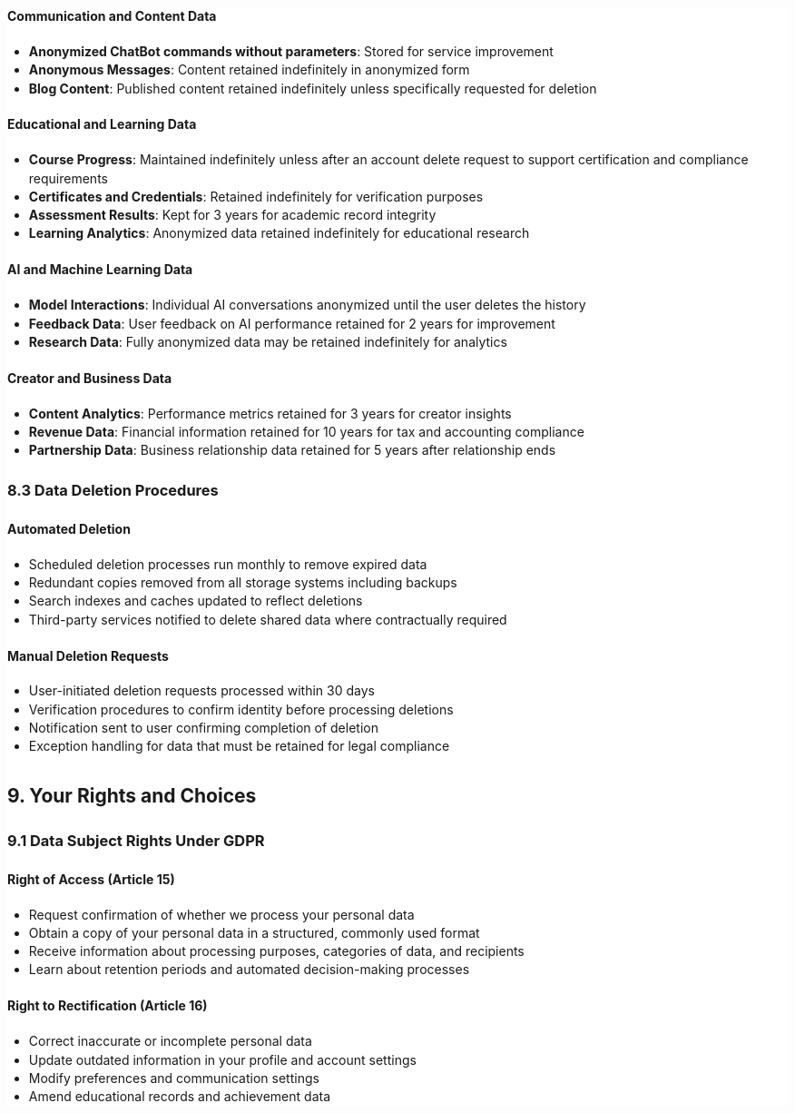 #### Communication and Content Data
- **Anonymized ChatBot commands without parameters**: Stored for service improvement
- **Anonymous Messages**: Content retained indefinitely in anonymized form
- **Blog Content**: Published content retained indefinitely unless specifically requested for deletion

#### Educational and Learning Data
- **Course Progress**: Maintained indefinitely unless after an account delete request to support certification and compliance requirements
- **Certificates and Credentials**: Retained indefinitely for verification purposes
- **Assessment Results**: Kept for 3 years for academic record integrity
- **Learning Analytics**: Anonymized data retained indefinitely for educational research

#### AI and Machine Learning Data
- **Model Interactions**: Individual AI conversations anonymized until the user deletes the history
- **Feedback Data**: User feedback on AI performance retained for 2 years for improvement
- **Research Data**: Fully anonymized data may be retained indefinitely for analytics

#### Creator and Business Data
- **Content Analytics**: Performance metrics retained for 3 years for creator insights
- **Revenue Data**: Financial information retained for 10 years for tax and accounting compliance
- **Partnership Data**: Business relationship data retained for 5 years after relationship ends

### 8.3 Data Deletion Procedures

#### Automated Deletion
- Scheduled deletion processes run monthly to remove expired data
- Redundant copies removed from all storage systems including backups
- Search indexes and caches updated to reflect deletions
- Third-party services notified to delete shared data where contractually required

#### Manual Deletion Requests
- User-initiated deletion requests processed within 30 days
- Verification procedures to confirm identity before processing deletions
- Notification sent to user confirming completion of deletion
- Exception handling for data that must be retained for legal compliance

## 9. Your Rights and Choices

### 9.1 Data Subject Rights Under GDPR

#### Right of Access (Article 15)
- Request confirmation of whether we process your personal data
- Obtain a copy of your personal data in a structured, commonly used format
- Receive information about processing purposes, categories of data, and recipients
- Learn about retention periods and automated decision-making processes

#### Right to Rectification (Article 16)
- Correct inaccurate or incomplete personal data
- Update outdated information in your profile and account settings
- Modify preferences and communication settings
- Amend educational records and achievement data
